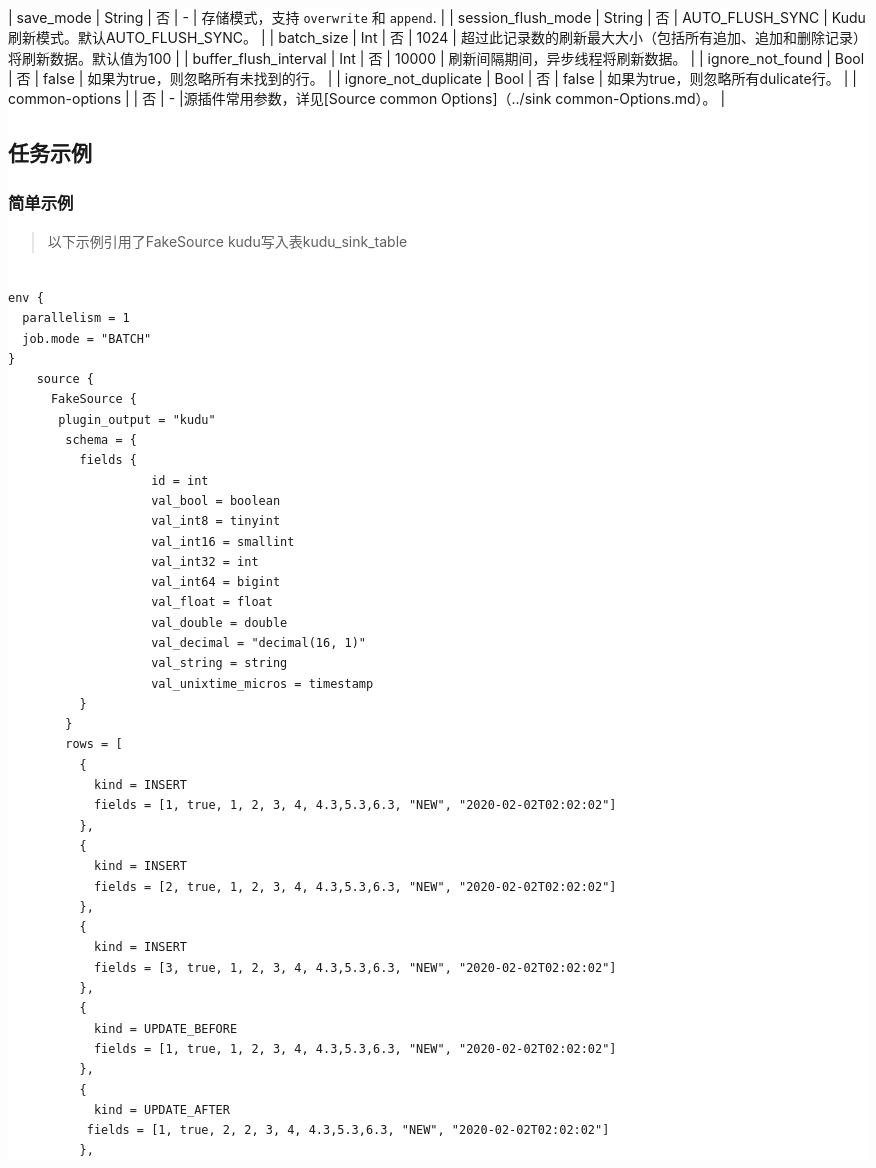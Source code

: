 | save_mode                                 | String | 否       | -                                              | 存储模式，支持 `overwrite` 和 `append`.                                                                                             |
| session_flush_mode                        | String | 否       | AUTO_FLUSH_SYNC                                | Kudu刷新模式。默认AUTO_FLUSH_SYNC。                                                                                                   |
| batch_size                                | Int    | 否       | 1024                                           | 超过此记录数的刷新最大大小（包括所有追加、追加和删除记录）将刷新数据。默认值为100 |
| buffer_flush_interval                     | Int    | 否       | 10000                                          | 刷新间隔期间，异步线程将刷新数据。                                                             |
| ignore_not_found                          | Bool   | 否       | false                                          | 如果为true，则忽略所有未找到的行。                                                                                                         |
| ignore_not_duplicate                      | Bool   | 否       | false                                          | 如果为true，则忽略所有dulicate行。                                                                                                          |
| common-options                            |        | 否       | -                                              |源插件常用参数，详见[Source common Options]（../sink common-Options.md）。                           |

## 任务示例

### 简单示例

> 以下示例引用了FakeSource kudu写入表kudu_sink_table

```hocon

env {
  parallelism = 1
  job.mode = "BATCH"
}
    source {
      FakeSource {
       plugin_output = "kudu"
        schema = {
          fields {
                    id = int
                    val_bool = boolean
                    val_int8 = tinyint
                    val_int16 = smallint
                    val_int32 = int
                    val_int64 = bigint
                    val_float = float
                    val_double = double
                    val_decimal = "decimal(16, 1)"
                    val_string = string
                    val_unixtime_micros = timestamp
          }
        }
        rows = [
          {
            kind = INSERT
            fields = [1, true, 1, 2, 3, 4, 4.3,5.3,6.3, "NEW", "2020-02-02T02:02:02"]
          },
          {
            kind = INSERT
            fields = [2, true, 1, 2, 3, 4, 4.3,5.3,6.3, "NEW", "2020-02-02T02:02:02"]
          },
          {
            kind = INSERT
            fields = [3, true, 1, 2, 3, 4, 4.3,5.3,6.3, "NEW", "2020-02-02T02:02:02"]
          },
          {
            kind = UPDATE_BEFORE
            fields = [1, true, 1, 2, 3, 4, 4.3,5.3,6.3, "NEW", "2020-02-02T02:02:02"]
          },
          {
            kind = UPDATE_AFTER
           fields = [1, true, 2, 2, 3, 4, 4.3,5.3,6.3, "NEW", "2020-02-02T02:02:02"]
          },
```